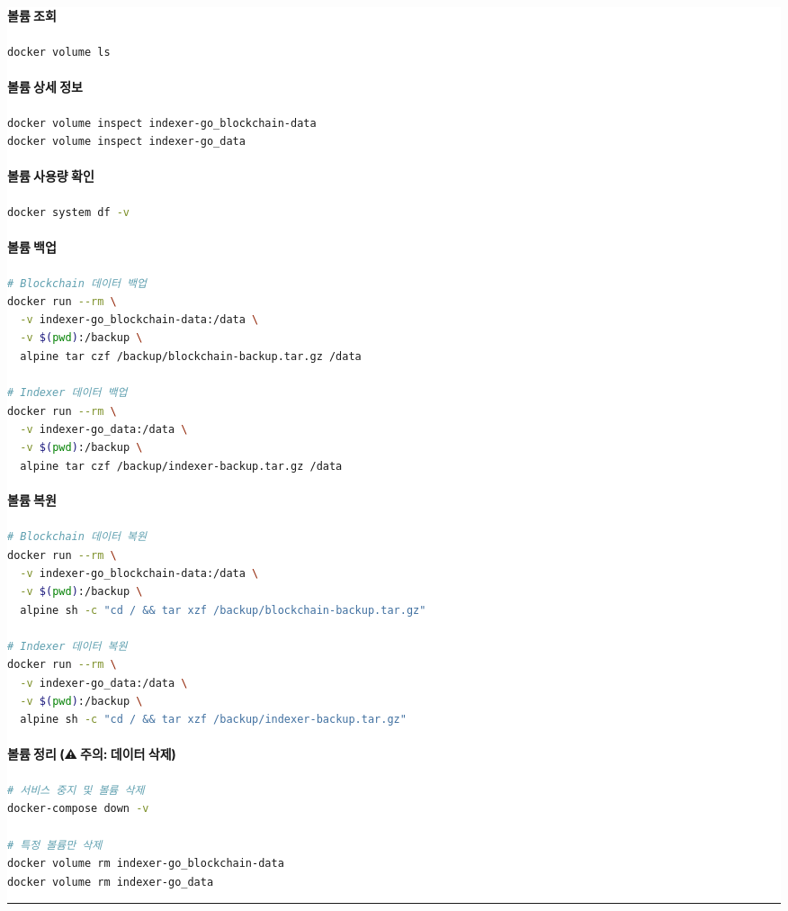 #### 볼륨 조회

```bash
docker volume ls
```

#### 볼륨 상세 정보

```bash
docker volume inspect indexer-go_blockchain-data
docker volume inspect indexer-go_data
```

#### 볼륨 사용량 확인

```bash
docker system df -v
```

#### 볼륨 백업

```bash
# Blockchain 데이터 백업
docker run --rm \
  -v indexer-go_blockchain-data:/data \
  -v $(pwd):/backup \
  alpine tar czf /backup/blockchain-backup.tar.gz /data

# Indexer 데이터 백업
docker run --rm \
  -v indexer-go_data:/data \
  -v $(pwd):/backup \
  alpine tar czf /backup/indexer-backup.tar.gz /data
```

#### 볼륨 복원

```bash
# Blockchain 데이터 복원
docker run --rm \
  -v indexer-go_blockchain-data:/data \
  -v $(pwd):/backup \
  alpine sh -c "cd / && tar xzf /backup/blockchain-backup.tar.gz"

# Indexer 데이터 복원
docker run --rm \
  -v indexer-go_data:/data \
  -v $(pwd):/backup \
  alpine sh -c "cd / && tar xzf /backup/indexer-backup.tar.gz"
```

#### 볼륨 정리 (⚠️ 주의: 데이터 삭제)

```bash
# 서비스 중지 및 볼륨 삭제
docker-compose down -v

# 특정 볼륨만 삭제
docker volume rm indexer-go_blockchain-data
docker volume rm indexer-go_data
```

---